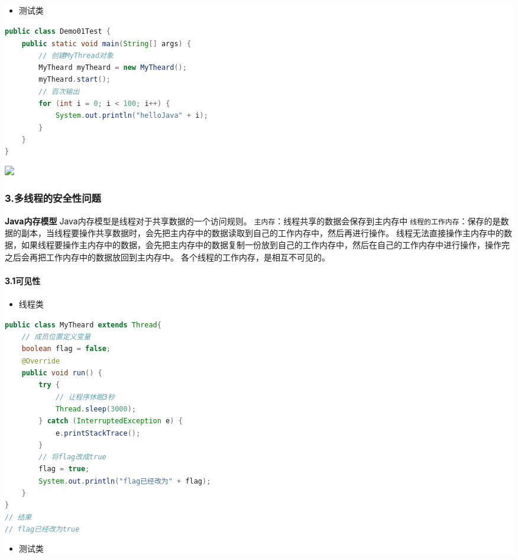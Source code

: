 + 测试类

```java
public class Demo01Test {
    public static void main(String[] args) {
        // 创建MyThread对象
        MyTheard myTheard = new MyTheard();
        myTheard.start();
        // 百次输出
        for (int i = 0; i < 100; i++) {
            System.out.println("helloJava" + i);
        }
    }
}
```

![](https://p.pstatp.com/origin/1383d00002891a40618b1)

### 3.多线程的安全性问题

**Java内存模型**
Java内存模型是线程对于共享数据的一个访问规则。
`主内存`：线程共享的数据会保存到主内存中
`线程的工作内存`：保存的是数据的副本，当线程要操作共享数据时，会先把主内存中的数据读取到自己的工作内存中，然后再进行操作。
线程无法直接操作主内存中的数据，如果线程要操作主内存中的数据，会先把主内存中的数据复制一份放到自己的工作内存中，然后在自己的工作内存中进行操作，操作完之后会再把工作内存中的数据放回到主内存中。
各个线程的工作内存，是相互不可见的。

#### 3.1可见性

+ 线程类

```java
public class MyTheard extends Thread{
    // 成员位置定义变量
    boolean flag = false;
    @Override
    public void run() {
        try {
            // 让程序休眠3秒
            Thread.sleep(3000);
        } catch (InterruptedException e) {
            e.printStackTrace();
        }
        // 将flag改成true
        flag = true;
        System.out.println("flag已经改为" + flag);
    }
}
// 结果
// flag已经改为true
```

+ 测试类
